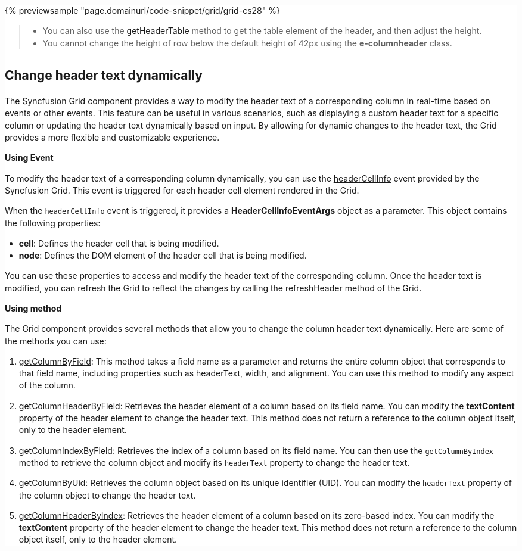 {% previewsample "page.domainurl/code-snippet/grid/grid-cs28" %}

>* You can also use the [getHeaderTable](https://ej2.syncfusion.com/angular/documentation/api/grid#getheadertable) method to get the table element of the header, and then adjust the height.
>* You cannot change the height of row below the default height of 42px using the **e-columnheader** class.

## Change header text dynamically

The Syncfusion Grid component provides a way to modify the header text of a corresponding column in real-time based on events or other events. This feature can be useful in various scenarios, such as displaying a custom header text for a specific column or updating the header text dynamically based on input. By allowing for dynamic changes to the header text, the Grid provides a more flexible and customizable experience.

**Using Event**

To modify the header text of a corresponding column dynamically, you can use the [headerCellInfo](https://ej2.syncfusion.com/angular/documentation/api/grid/#headercellinfo) event provided by the Syncfusion Grid. This event is triggered for each header cell element rendered in the Grid.

When the `headerCellInfo` event is triggered, it provides a **HeaderCellInfoEventArgs** object as a parameter. This object contains the following properties:

* **cell**: Defines the header cell that is being modified.
* **node**: Defines the DOM element of the header cell that is being modified.

You can use these properties to access and modify the header text of the corresponding column. Once the header text is modified, you can refresh the Grid to reflect the changes by calling the [refreshHeader](https://ej2.syncfusion.com/documentation/api/grid#refreshheader) method of the Grid.

**Using method**

The Grid component provides several methods that allow you to change the column header text dynamically. Here are some of the methods you can use:

1. [getColumnByField](https://ej2.syncfusion.com/angular/documentation/api/grid/#getcolumnbyfield): This method takes a field name as a parameter and returns the entire column object that corresponds to that field name, including properties such as headerText, width, and alignment. You can use this method to modify any aspect of the column.

2.	[getColumnHeaderByField](https://ej2.syncfusion.com/angular/documentation/api/grid/#getcolumnheaderbyfield): Retrieves the header element of a column based on its field name. You can modify the **textContent** property of the header element to change the header text. This method does not return a reference to the column object itself, only to the header element.

3.	[getColumnIndexByField](https://ej2.syncfusion.com/documentation/api/grid/#getcolumnindexbyfield): Retrieves the index of a column based on its field name. You can then use the `getColumnByIndex` method to retrieve the column object and modify its `headerText` property to change the header text.

4.	[getColumnByUid](https://ej2.syncfusion.com/angular/documentation/api/grid/#getcolumnbyuid): Retrieves the column object based on its unique identifier (UID). You can modify the `headerText` property of the column object to change the header text.

5.	[getColumnHeaderByIndex](https://ej2.syncfusion.com/angular/documentation/api/grid/#getcolumnheaderbyindex): Retrieves the header element of a column based on its zero-based index. You can modify the **textContent** property of the header element to change the header text. This method does not return a reference to the column object itself, only to the header element.
